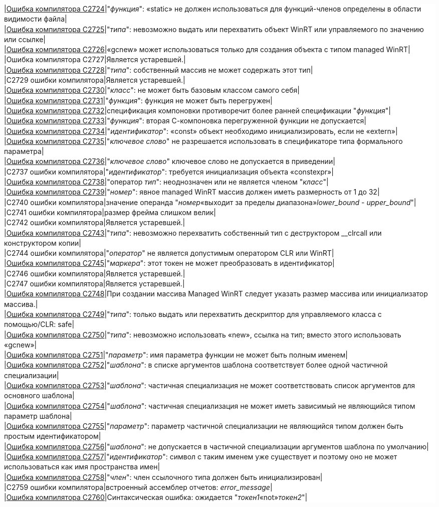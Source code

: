 |[Ошибка компилятора C2724](compiler-error-c2724.md)|"*функция*": «static» не должен использоваться для функций-членов определены в области видимости файла|  
|[Ошибка компилятора C2725](compiler-error-c2725.md)|"*типа*": невозможно выдать или перехватить объект WinRT или управляемого по значению или ссылке|  
|[Ошибка компилятора C2726](compiler-error-c2726.md)|«gcnew» может использоваться только для создания объекта с типом managed WinRT|  
|Ошибка компилятора C2727|Является устаревшей.|  
|[Ошибка компилятора C2728](compiler-error-c2728.md)|"*типа*": собственный массив не может содержать этот тип|  
|C2729 ошибки компилятора|Является устаревшей.|  
|[Ошибка компилятора C2730](compiler-error-c2730.md)|"*класс*": не может быть базовым классом самого себя|  
|[Ошибка компилятора C2731](compiler-error-c2731.md)|"*функция*": функция не может быть перегружен|  
|[Ошибка компилятора C2732](compiler-error-c2732.md)|спецификация компоновки противоречит более ранней спецификации "*функция*"|  
|[Ошибка компилятора C2733](compiler-error-c2733.md)|"*функция*": вторая С-компоновка перегруженной функции не допускается|  
|[Ошибка компилятора C2734](compiler-error-c2734.md)|"*идентификатор*": «const» объект необходимо инициализировать, если не «extern»|  
|[Ошибка компилятора C2735](compiler-error-c2735.md)|"*ключевое слово*" не разрешается использовать в спецификаторе типа формального параметра|  
|[Ошибка компилятора C2736](compiler-error-c2736.md)|"*ключевое слово*" ключевое слово не допускается в приведении|  
|C2737 ошибки компилятора|"*идентификатор*": требуется инициализация объекта «constexpr»|  
|[Ошибка компилятора C2738](compiler-error-c2738.md)|"оператор *тип*": неоднозначен или не является членом "*класс*"|  
|[Ошибка компилятора C2739](compiler-error-c2739.md)|"*номер*": явное managed WinRT массив должен иметь размерность от 1 до 32|  
|C2740 ошибки компилятора|значение операнда "*номер*«выходит за пределы диапазона»*lower_bound* - *upper_bound*"|  
|C2741 ошибки компилятора|размер фрейма слишком велик|  
|C2742 ошибки компилятора|Является устаревшей.|  
|[Ошибка компилятора C2743](compiler-error-c2743.md)|"*типа*": невозможно перехватить собственный тип с деструктором __clrcall или конструктором копии|  
|C2744 ошибки компилятора|"*оператор*" не является допустимым оператором CLR или WinRT|  
|[Ошибка компилятора C2745](compiler-error-c2745.md)|"*маркера*": этот токен не может преобразовать в идентификатор|  
|C2746 ошибки компилятора|Является устаревшей.|  
|C2747 ошибки компилятора|Является устаревшей.|  
|[Ошибка компилятора C2748](compiler-error-c2748.md)|При создании массива Managed WinRT следует указать размер массива или инициализатор массива.|  
|[Ошибка компилятора C2749](compiler-error-c2749.md)|"*типа*": только выдать или перехватить дескриптор для управляемого класса с помощью/CLR: safe|  
|[Ошибка компилятора C2750](compiler-error-c2750.md)|"*типа*": невозможно использовать «new», ссылка на тип; вместо этого использовать «gcnew»|  
|[Ошибка компилятора C2751](compiler-error-c2751.md)|"*параметр*": имя параметра функции не может быть полным именем|  
|[Ошибка компилятора C2752](compiler-error-c2752.md)|"*шаблона*": в списке аргументов шаблона соответствует более одной частичной специализации|  
|[Ошибка компилятора C2753](compiler-error-c2753.md)|"*шаблона*": частичная специализация не может соответствовать список аргументов для основного шаблона|  
|[Ошибка компилятора C2754](compiler-error-c2754.md)|"*шаблона*": частичная специализация не может иметь зависимый не являющийся типом параметр шаблона|  
|[Ошибка компилятора C2755](compiler-error-c2755.md)|"*параметр*": параметр частичной специализации не являющийся типом должен быть простым идентификатором|  
|[Ошибка компилятора C2756](compiler-error-c2756.md)|"*шаблона*": не допускается в частичной специализации аргументов шаблона по умолчанию|  
|[Ошибка компилятора C2757](compiler-error-c2757.md)|"*идентификатор*": символ с таким именем уже существует и поэтому оно не может использоваться как имя пространства имен|  
|[Ошибка компилятора C2758](compiler-error-c2758.md)|"*член*": член ссылочного типа должен быть инициализирован|  
|C2759 ошибки компилятора|встроенный ассемблер отчетов: *error_message*|  
|[Ошибка компилятора C2760](compiler-error-c2760.md)|Синтаксическая ошибка: ожидается "*токен1*«not»*токен2*"|  